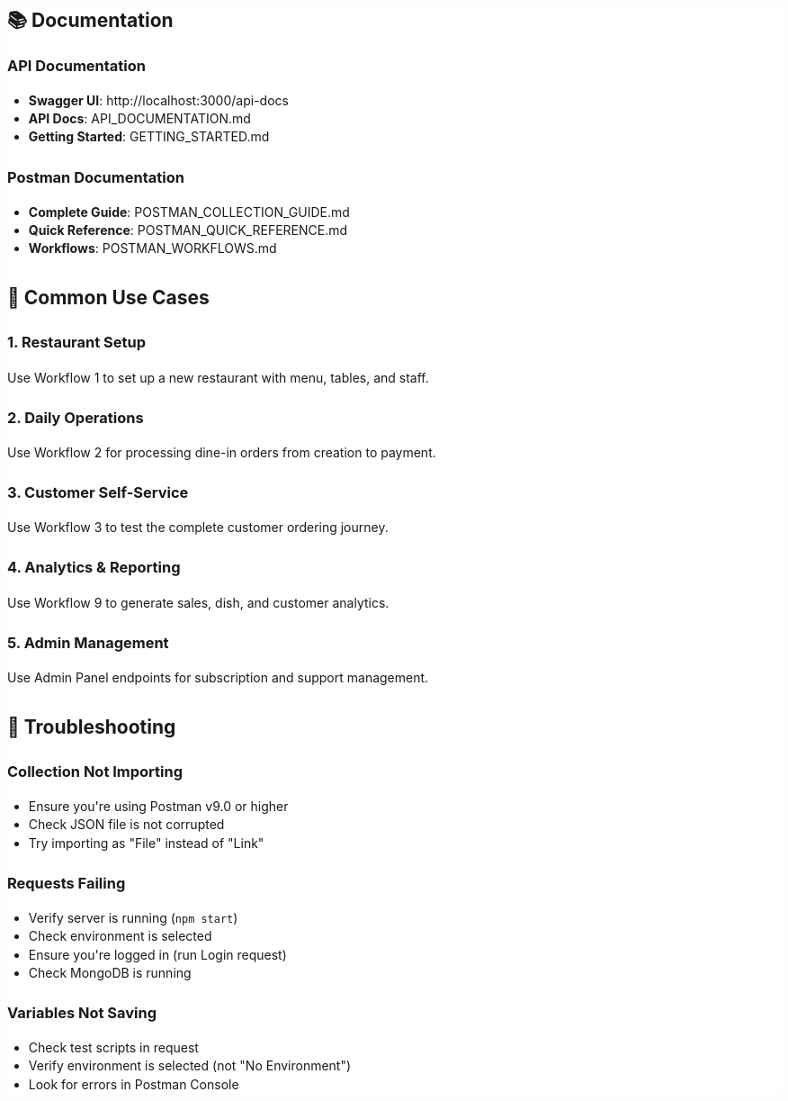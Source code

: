## 📚 Documentation

### API Documentation
- **Swagger UI**: http://localhost:3000/api-docs
- **API Docs**: API_DOCUMENTATION.md
- **Getting Started**: GETTING_STARTED.md

### Postman Documentation
- **Complete Guide**: POSTMAN_COLLECTION_GUIDE.md
- **Quick Reference**: POSTMAN_QUICK_REFERENCE.md
- **Workflows**: POSTMAN_WORKFLOWS.md

## 🎯 Common Use Cases

### 1. Restaurant Setup
Use Workflow 1 to set up a new restaurant with menu, tables, and staff.

### 2. Daily Operations
Use Workflow 2 for processing dine-in orders from creation to payment.

### 3. Customer Self-Service
Use Workflow 3 to test the complete customer ordering journey.

### 4. Analytics & Reporting
Use Workflow 9 to generate sales, dish, and customer analytics.

### 5. Admin Management
Use Admin Panel endpoints for subscription and support management.

## 🐛 Troubleshooting

### Collection Not Importing
- Ensure you're using Postman v9.0 or higher
- Check JSON file is not corrupted
- Try importing as "File" instead of "Link"

### Requests Failing
- Verify server is running (`npm start`)
- Check environment is selected
- Ensure you're logged in (run Login request)
- Check MongoDB is running

### Variables Not Saving
- Check test scripts in request
- Verify environment is selected (not "No Environment")
- Look for errors in Postman Console
